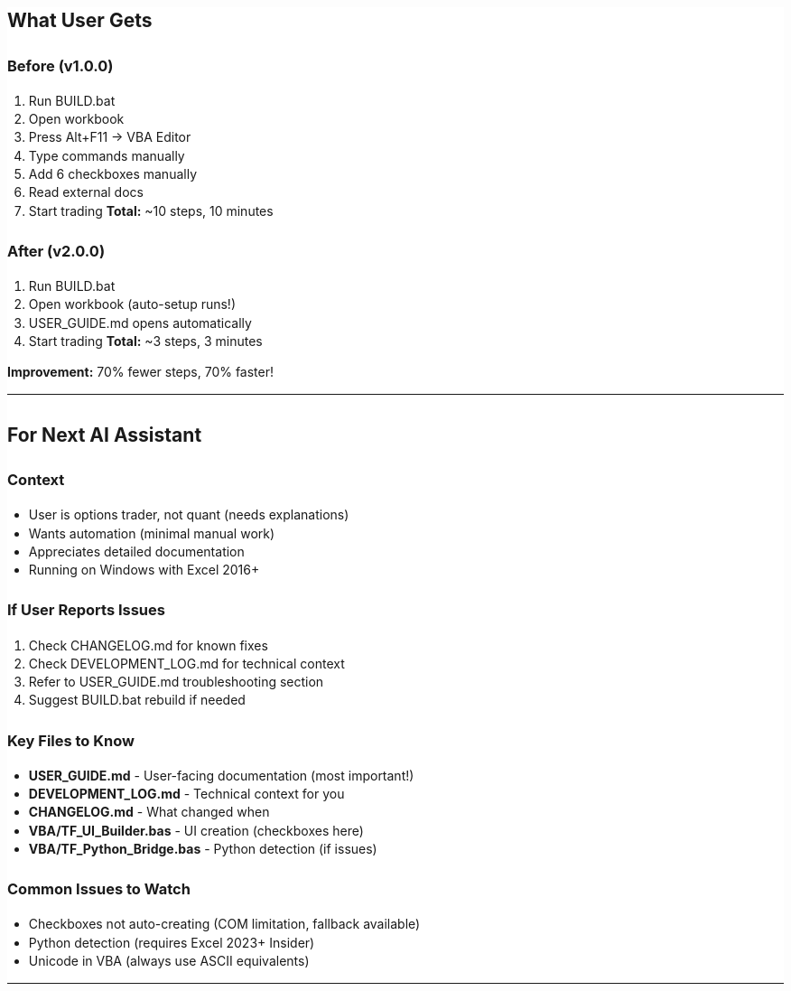 
## What User Gets

### Before (v1.0.0)
1. Run BUILD.bat
2. Open workbook
3. Press Alt+F11 → VBA Editor
4. Type commands manually
5. Add 6 checkboxes manually
6. Read external docs
7. Start trading
**Total:** ~10 steps, 10 minutes

### After (v2.0.0)
1. Run BUILD.bat
2. Open workbook (auto-setup runs!)
3. USER_GUIDE.md opens automatically
4. Start trading
**Total:** ~3 steps, 3 minutes

**Improvement:** 70% fewer steps, 70% faster!

---

## For Next AI Assistant

### Context
- User is options trader, not quant (needs explanations)
- Wants automation (minimal manual work)
- Appreciates detailed documentation
- Running on Windows with Excel 2016+

### If User Reports Issues
1. Check CHANGELOG.md for known fixes
2. Check DEVELOPMENT_LOG.md for technical context
3. Refer to USER_GUIDE.md troubleshooting section
4. Suggest BUILD.bat rebuild if needed

### Key Files to Know
- **USER_GUIDE.md** - User-facing documentation (most important!)
- **DEVELOPMENT_LOG.md** - Technical context for you
- **CHANGELOG.md** - What changed when
- **VBA/TF_UI_Builder.bas** - UI creation (checkboxes here)
- **VBA/TF_Python_Bridge.bas** - Python detection (if issues)

### Common Issues to Watch
- Checkboxes not auto-creating (COM limitation, fallback available)
- Python detection (requires Excel 2023+ Insider)
- Unicode in VBA (always use ASCII equivalents)

---